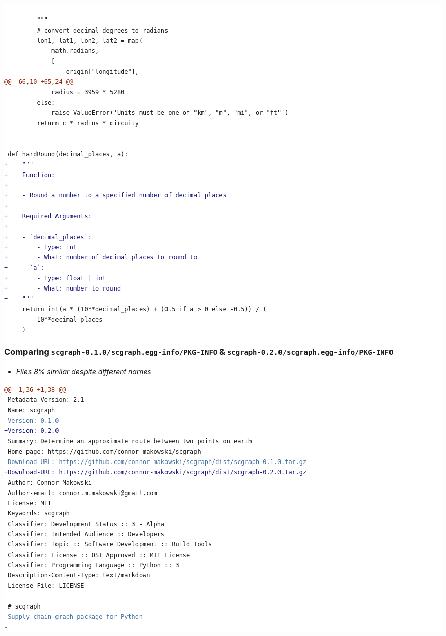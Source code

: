 ```diff
 
         """
         # convert decimal degrees to radians
         lon1, lat1, lon2, lat2 = map(
             math.radians,
             [
                 origin["longitude"],
@@ -66,10 +65,24 @@
             radius = 3959 * 5280
         else:
             raise ValueError('Units must be one of "km", "m", "mi", or "ft"')
         return c * radius * circuity
 
 
 def hardRound(decimal_places, a):
+    """
+    Function:
+
+    - Round a number to a specified number of decimal places
+
+    Required Arguments:
+
+    - `decimal_places`:
+        - Type: int
+        - What: number of decimal places to round to
+    - `a`:
+        - Type: float | int
+        - What: number to round
+    """
     return int(a * (10**decimal_places) + (0.5 if a > 0 else -0.5)) / (
         10**decimal_places
     )
```

### Comparing `scgraph-0.1.0/scgraph.egg-info/PKG-INFO` & `scgraph-0.2.0/scgraph.egg-info/PKG-INFO`

 * *Files 8% similar despite different names*

```diff
@@ -1,36 +1,38 @@
 Metadata-Version: 2.1
 Name: scgraph
-Version: 0.1.0
+Version: 0.2.0
 Summary: Determine an approximate route between two points on earth
 Home-page: https://github.com/connor-makowski/scgraph
-Download-URL: https://github.com/connor-makowski/scgraph/dist/scgraph-0.1.0.tar.gz
+Download-URL: https://github.com/connor-makowski/scgraph/dist/scgraph-0.2.0.tar.gz
 Author: Connor Makowski
 Author-email: connor.m.makowski@gmail.com
 License: MIT
 Keywords: scgraph
 Classifier: Development Status :: 3 - Alpha
 Classifier: Intended Audience :: Developers
 Classifier: Topic :: Software Development :: Build Tools
 Classifier: License :: OSI Approved :: MIT License
 Classifier: Programming Language :: Python :: 3
 Description-Content-Type: text/markdown
 License-File: LICENSE
 
 # scgraph
-Supply chain graph package for Python
-
```